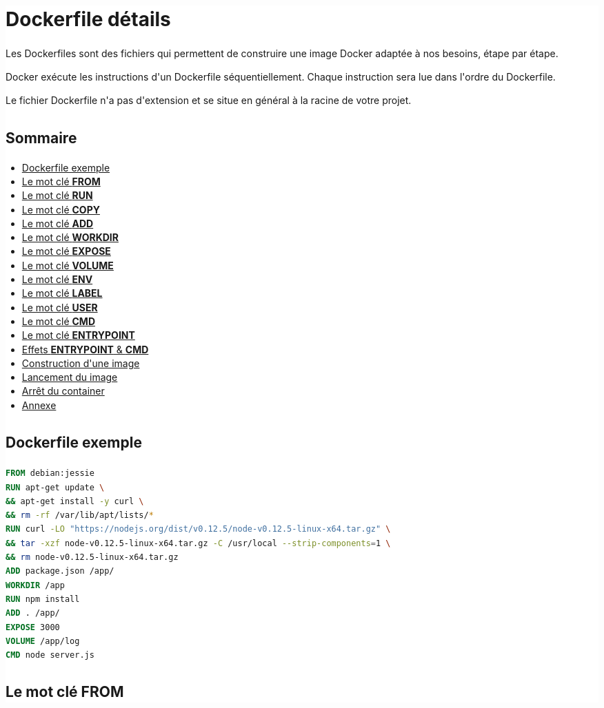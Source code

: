 # Dockerfile détails

Les Dockerfiles sont des fichiers qui permettent de construire une image Docker adaptée à nos besoins, étape par étape.

Docker exécute les instructions d'un Dockerfile séquentiellement. Chaque instruction sera lue dans l'ordre du Dockerfile.

Le fichier Dockerfile n'a pas d'extension et se situe en général à la racine de votre projet.

## Sommaire 

- [Dockerfile exemple](#dockerfile-exemple)
- [Le mot clé **FROM**](#le-mot-clé-from)
- [Le mot clé **RUN**](#le-mot-clé-run)
- [Le mot clé **COPY**](#le-mot-clé-copy)
- [Le mot clé **ADD**](#le-mot-clé-add)
- [Le mot clé **WORKDIR**](#le-mot-clé-workdir)
- [Le mot clé **EXPOSE**](#le-mot-clé-expose)
- [Le mot clé **VOLUME**](#le-mot-clé-volume)
- [Le mot clé **ENV**](#le-mot-clé-env)
- [Le mot clé **LABEL**](#le-mot-clé-label)
- [Le mot clé **USER**](#le-mot-clé-user)
- [Le mot clé **CMD**](#le-mot-clé-cmd)
- [Le mot clé **ENTRYPOINT**](#le-mot-clé-entrypoint)
- [Effets **ENTRYPOINT** & **CMD**](#effets-entrypoint--cmd)
- [Construction d'une image](#construction-dune-image)
- [Lancement du image](#lancement-du-image)
- [Arrêt du container](#arrêt-du-container)
- [Annexe](#annexe)

## Dockerfile exemple

```dockerfile
FROM debian:jessie
RUN apt-get update \
&& apt-get install -y curl \
&& rm -rf /var/lib/apt/lists/*
RUN curl -LO "https://nodejs.org/dist/v0.12.5/node-v0.12.5-linux-x64.tar.gz" \
&& tar -xzf node-v0.12.5-linux-x64.tar.gz -C /usr/local --strip-components=1 \
&& rm node-v0.12.5-linux-x64.tar.gz
ADD package.json /app/
WORKDIR /app
RUN npm install
ADD . /app/
EXPOSE 3000
VOLUME /app/log
CMD node server.js
```

## Le mot clé **FROM**
